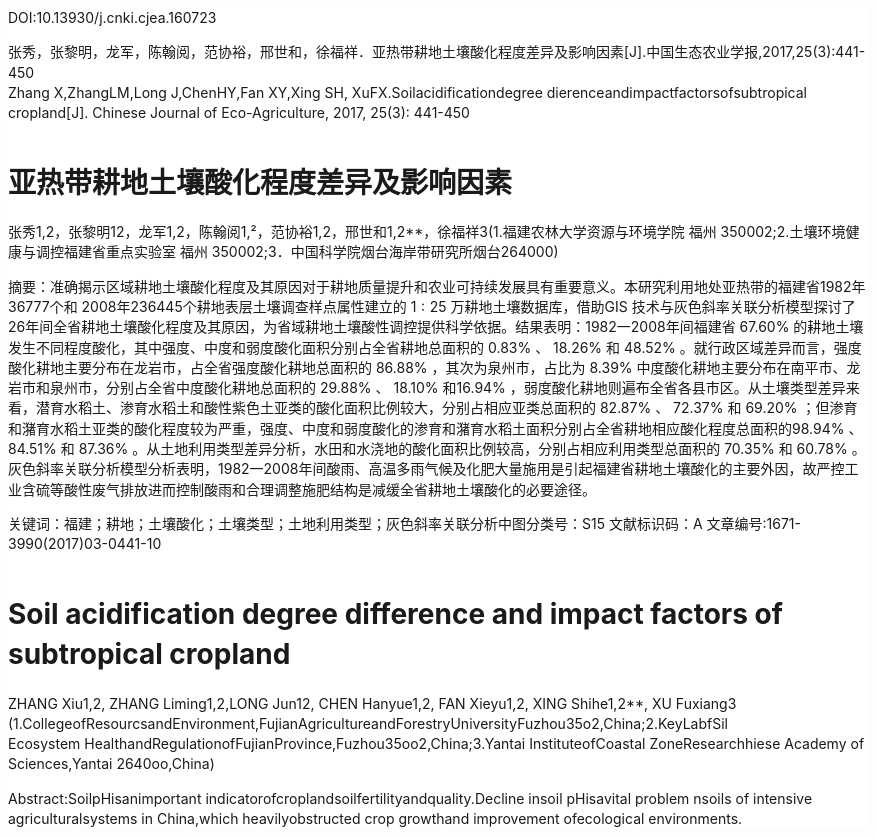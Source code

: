 DOI:10.13930/j.cnki.cjea.160723

张秀，张黎明，龙军，陈翰阅，范协裕，邢世和，徐福祥．亚热带耕地土壤酸化程度差异及影响因素[J].中国生态农业学报,2017,25(3):441-450  
Zhang X,ZhangLM,Long J,ChenHY,Fan XY,Xing SH, XuFX.Soilacidificationdegree dierenceandimpactfactorsofsubtropical cropland[J]. Chinese Journal of Eco-Agriculture, 2017, 25(3): 441-450

# 亚热带耕地土壤酸化程度差异及影响因素

张秀1,2，张黎明12，龙军1,2，陈翰阅1,²，范协裕1,2，邢世和1,2\*\*，徐福祥3(1.福建农林大学资源与环境学院 福州 350002;2.土壤环境健康与调控福建省重点实验室 福州 350002;3．中国科学院烟台海岸带研究所烟台264000)

摘要：准确揭示区域耕地土壤酸化程度及其原因对于耕地质量提升和农业可持续发展具有重要意义。本研究利用地处亚热带的福建省1982年36777个和 2008年236445个耕地表层土壤调查样点属性建立的 $1 : 2 5$ 万耕地土壤数据库，借助GIS 技术与灰色斜率关联分析模型探讨了26年间全省耕地土壤酸化程度及其原因，为省域耕地土壤酸性调控提供科学依据。结果表明：1982一2008年间福建省 $67 . 6 0 \%$ 的耕地土壤发生不同程度酸化，其中强度、中度和弱度酸化面积分别占全省耕地总面积的 $0 . 8 3 \%$ 、 $1 8 . 2 6 \%$ 和 $4 8 . 5 2 \%$ 。就行政区域差异而言，强度酸化耕地主要分布在龙岩市，占全省强度酸化耕地总面积的 $8 6 . 8 8 \%$ ，其次为泉州市，占比为 $8 . 3 9 \%$ 中度酸化耕地主要分布在南平市、龙岩市和泉州市，分别占全省中度酸化耕地总面积的 $2 9 . 8 8 \%$ 、 $1 8 . 1 0 \%$ 和$1 6 . 9 4 \%$ ，弱度酸化耕地则遍布全省各县市区。从土壤类型差异来看，潜育水稻土、渗育水稻土和酸性紫色土亚类的酸化面积比例较大，分别占相应亚类总面积的 $8 2 . 8 7 \%$ 、 $7 2 . 3 7 \%$ 和 $6 9 . 2 0 \%$ ；但渗育和潴育水稻土亚类的酸化程度较为严重，强度、中度和弱度酸化的渗育和潴育水稻土面积分别占全省耕地相应酸化程度总面积的$9 8 . 9 4 \%$ 、 $8 4 . 5 1 \%$ 和 $8 7 . 3 6 \%$ 。从土地利用类型差异分析，水田和水浇地的酸化面积比例较高，分别占相应利用类型总面积的 $7 0 . 3 5 \%$ 和 $6 0 . 7 8 \%$ 。灰色斜率关联分析模型分析表明，1982一2008年间酸雨、高温多雨气候及化肥大量施用是引起福建省耕地土壤酸化的主要外因，故严控工业含硫等酸性废气排放进而控制酸雨和合理调整施肥结构是减缓全省耕地土壤酸化的必要途径。

关键词：福建；耕地；土壤酸化；土壤类型；土地利用类型；灰色斜率关联分析中图分类号：S15 文献标识码：A 文章编号:1671-3990(2017)03-0441-10

# Soil acidification degree difference and impact factors of subtropical cropland

ZHANG Xiu1,2, ZHANG Liming1,2,LONG Jun12, CHEN Hanyue1,2, FAN Xieyu1,2, XING Shihe1,2\*\*, XU Fuxiang3   
(1.CollegeofResourcsandEnvironment,FujianAgricultureandForestryUniversityFuzhou35o2,China;2.KeyLabfSil   
Ecosystem HealthandRegulationofFujianProvince,Fuzhou35oo2,China;3.Yantai InstituteofCoastal ZoneResearchhiese Academy of Sciences,Yantai 2640oo,China)

Abstract:SoilpHisanimportant indicatorofcroplandsoilfertilityandquality.Decline insoil pHisavital problem nsoils of intensive agriculturalsystems in China,which heavilyobstructed crop growthand improvement ofecological environments.
